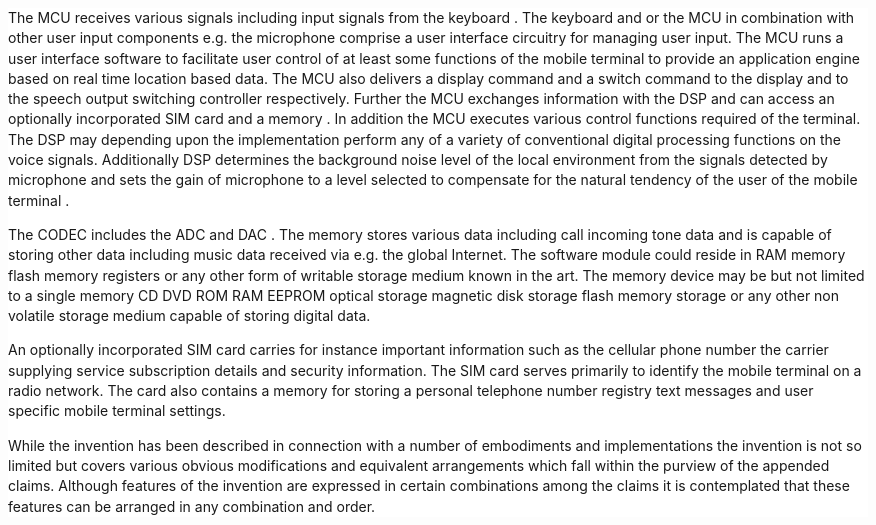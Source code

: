 The MCU receives various signals including input signals from the keyboard . The keyboard and or the MCU in combination with other user input components e.g. the microphone comprise a user interface circuitry for managing user input. The MCU runs a user interface software to facilitate user control of at least some functions of the mobile terminal to provide an application engine based on real time location based data. The MCU also delivers a display command and a switch command to the display and to the speech output switching controller respectively. Further the MCU exchanges information with the DSP and can access an optionally incorporated SIM card and a memory . In addition the MCU executes various control functions required of the terminal. The DSP may depending upon the implementation perform any of a variety of conventional digital processing functions on the voice signals. Additionally DSP determines the background noise level of the local environment from the signals detected by microphone and sets the gain of microphone to a level selected to compensate for the natural tendency of the user of the mobile terminal .

The CODEC includes the ADC and DAC . The memory stores various data including call incoming tone data and is capable of storing other data including music data received via e.g. the global Internet. The software module could reside in RAM memory flash memory registers or any other form of writable storage medium known in the art. The memory device may be but not limited to a single memory CD DVD ROM RAM EEPROM optical storage magnetic disk storage flash memory storage or any other non volatile storage medium capable of storing digital data.

An optionally incorporated SIM card carries for instance important information such as the cellular phone number the carrier supplying service subscription details and security information. The SIM card serves primarily to identify the mobile terminal on a radio network. The card also contains a memory for storing a personal telephone number registry text messages and user specific mobile terminal settings.

While the invention has been described in connection with a number of embodiments and implementations the invention is not so limited but covers various obvious modifications and equivalent arrangements which fall within the purview of the appended claims. Although features of the invention are expressed in certain combinations among the claims it is contemplated that these features can be arranged in any combination and order.

